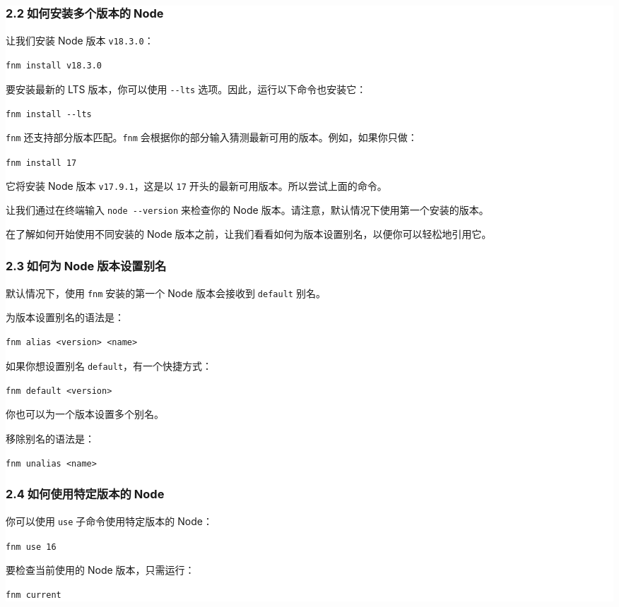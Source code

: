 ### 2.2 如何安装多个版本的 Node

让我们安装 Node 版本 `v18.3.0`：

```
fnm install v18.3.0
```

要安装最新的 LTS 版本，你可以使用 `--lts` 选项。因此，运行以下命令也安装它：

```
fnm install --lts
```

`fnm` 还支持部分版本匹配。`fnm` 会根据你的部分输入猜测最新可用的版本。例如，如果你只做：

```
fnm install 17
```

它将安装 Node 版本 `v17.9.1`，这是以 `17` 开头的最新可用版本。所以尝试上面的命令。

让我们通过在终端输入 `node --version` 来检查你的 Node 版本。请注意，默认情况下使用第一个安装的版本。

在了解如何开始使用不同安装的 Node 版本之前，让我们看看如何为版本设置别名，以便你可以轻松地引用它。

### 2.3 如何为 Node 版本设置别名

默认情况下，使用 `fnm` 安装的第一个 Node 版本会接收到 `default` 别名。

为版本设置别名的语法是：

```
fnm alias <version> <name>
```

如果你想设置别名 `default`，有一个快捷方式：

```
fnm default <version>
```

你也可以为一个版本设置多个别名。

移除别名的语法是：

```
fnm unalias <name>
```

### 2.4 如何使用特定版本的 Node

你可以使用 `use` 子命令使用特定版本的 Node：

```
fnm use 16
```

要检查当前使用的 Node 版本，只需运行：

```
fnm current
```

